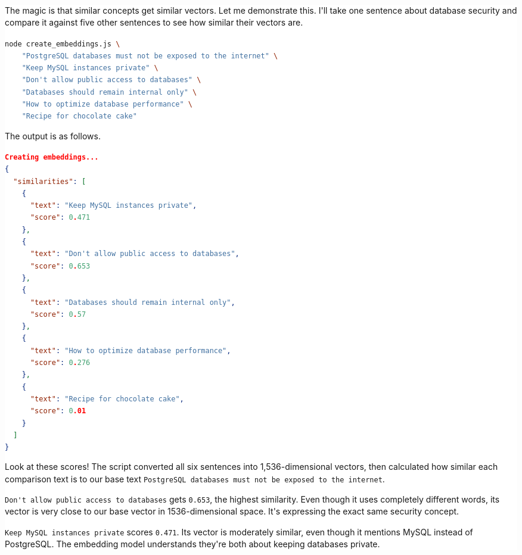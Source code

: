 The magic is that similar concepts get similar vectors. Let me demonstrate this. I'll take one sentence about database security and compare it against five other sentences to see how similar their vectors are.

```bash
node create_embeddings.js \
    "PostgreSQL databases must not be exposed to the internet" \
    "Keep MySQL instances private" \
    "Don't allow public access to databases" \
    "Databases should remain internal only" \
    "How to optimize database performance" \
    "Recipe for chocolate cake"
```

The output is as follows.

```json
Creating embeddings...
{
  "similarities": [
    {
      "text": "Keep MySQL instances private",
      "score": 0.471
    },
    {
      "text": "Don't allow public access to databases",
      "score": 0.653
    },
    {
      "text": "Databases should remain internal only",
      "score": 0.57
    },
    {
      "text": "How to optimize database performance",
      "score": 0.276
    },
    {
      "text": "Recipe for chocolate cake",
      "score": 0.01
    }
  ]
}
```

Look at these scores! The script converted all six sentences into 1,536-dimensional vectors, then calculated how similar each comparison text is to our base text `PostgreSQL databases must not be exposed to the internet`. 

`Don't allow public access to databases` gets `0.653`, the highest similarity. Even though it uses completely different words, its vector is very close to our base vector in 1536-dimensional space. It's expressing the exact same security concept.

`Keep MySQL instances private` scores `0.471`. Its vector is moderately similar, even though it mentions MySQL instead of PostgreSQL. The embedding model understands they're both about keeping databases private.
